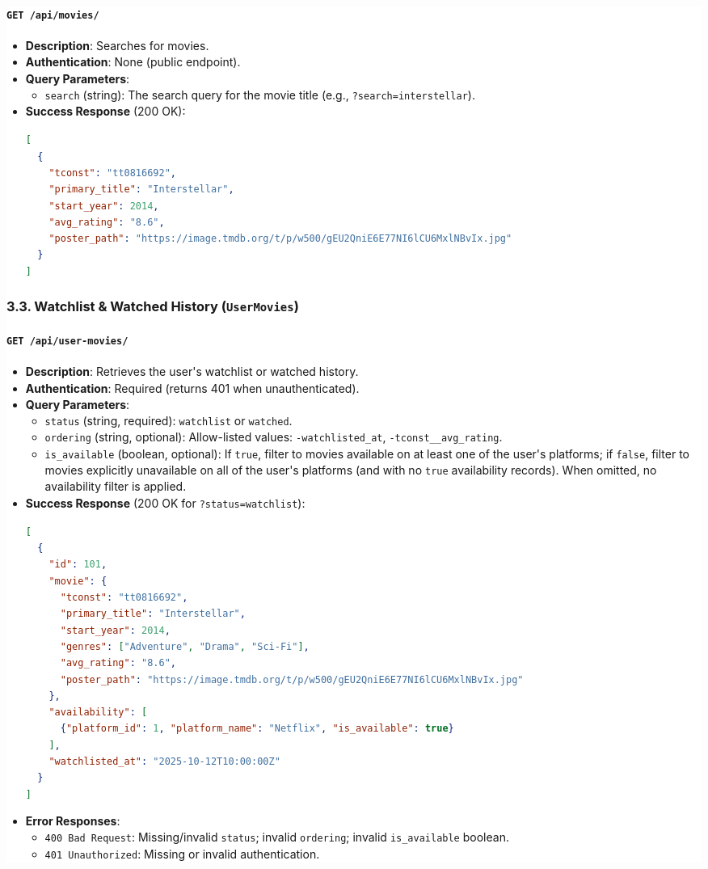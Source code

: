 
#### `GET /api/movies/`

-   **Description**: Searches for movies.
-   **Authentication**: None (public endpoint).
-   **Query Parameters**:
    -   `search` (string): The search query for the movie title (e.g., `?search=interstellar`).
-   **Success Response** (200 OK):
    ```json
    [
      {
        "tconst": "tt0816692",
        "primary_title": "Interstellar",
        "start_year": 2014,
        "avg_rating": "8.6",
        "poster_path": "https://image.tmdb.org/t/p/w500/gEU2QniE6E77NI6lCU6MxlNBvIx.jpg"
      }
    ]
    ```


### 3.3. Watchlist & Watched History (`UserMovies`)

#### `GET /api/user-movies/`

-   **Description**: Retrieves the user's watchlist or watched history.
-   **Authentication**: Required (returns 401 when unauthenticated).
-   **Query Parameters**:
    -   `status` (string, required): `watchlist` or `watched`.
    -   `ordering` (string, optional): Allow-listed values: `-watchlisted_at`, `-tconst__avg_rating`.
    -   `is_available` (boolean, optional): If `true`, filter to movies available on at least one of the user's platforms; if `false`, filter to movies explicitly unavailable on all of the user's platforms (and with no `true` availability records). When omitted, no availability filter is applied.
-   **Success Response** (200 OK for `?status=watchlist`):
    ```json
    [
      {
        "id": 101,
        "movie": {
          "tconst": "tt0816692",
          "primary_title": "Interstellar",
          "start_year": 2014,
          "genres": ["Adventure", "Drama", "Sci-Fi"],
          "avg_rating": "8.6",
          "poster_path": "https://image.tmdb.org/t/p/w500/gEU2QniE6E77NI6lCU6MxlNBvIx.jpg"
        },
        "availability": [
          {"platform_id": 1, "platform_name": "Netflix", "is_available": true}
        ],
        "watchlisted_at": "2025-10-12T10:00:00Z"
      }
    ]
    ```
-   **Error Responses**:
    - `400 Bad Request`: Missing/invalid `status`; invalid `ordering`; invalid `is_available` boolean.
    - `401 Unauthorized`: Missing or invalid authentication.

